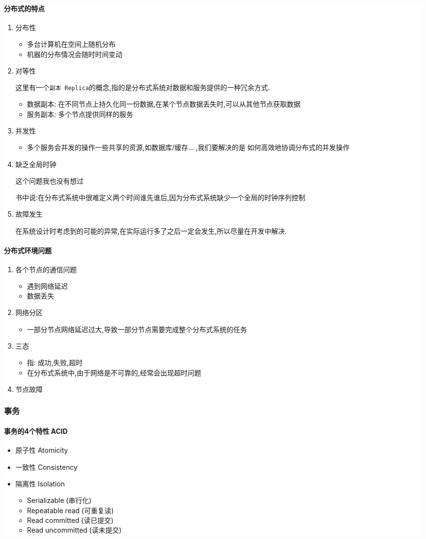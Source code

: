 #### 分布式的特点

1. 分布性  
	
	- 多台计算机在空间上随机分布
	- 机器的分布情况会随时时间变动

2. 对等性

	这里有一个```副本 Replica```的概念,指的是分布式系统对数据和服务提供的一种冗余方式.

	- 数据副本: 在不同节点上持久化同一份数据,在某个节点数据丢失时,可以从其他节点获取数据
	- 服务副本: 多个节点提供同样的服务


3. 并发性

	- 多个服务会并发的操作一些共享的资源,如数据库/缓存... ,我们要解决的是 如何高效地协调分布式的并发操作

	
4. 缺乏全局时钟

	这个问题我也没有想过
	
	书中说:在分布式系统中很难定义两个时间谁先谁后,因为分布式系统缺少一个全局的时钟序列控制
	
	
5. 故障发生

	在系统设计时考虑到的可能的异常,在实际运行多了之后一定会发生,所以尽量在开发中解决.
	

#### 分布式环境问题

1. 各个节点的通信问题

	- 遇到网络延迟
	- 数据丢失
	
2. 网络分区

	- 一部分节点网络延迟过大,导致一部分节点需要完成整个分布式系统的任务

3. 三态

	- 指: 成功,失败,超时
	- 在分布式系统中,由于网络是不可靠的,经常会出现超时问题
	
4. 节点故障


### 事务

#### 事务的4个特性 ACID

- 原子性 Atomicity
- 一致性 Consistency
- 隔离性 Isolation

	- Serializable (串行化)
	- Repeatable read (可重复读)
	- Read committed (读已提交)
	- Read uncommitted (读未提交) 
	